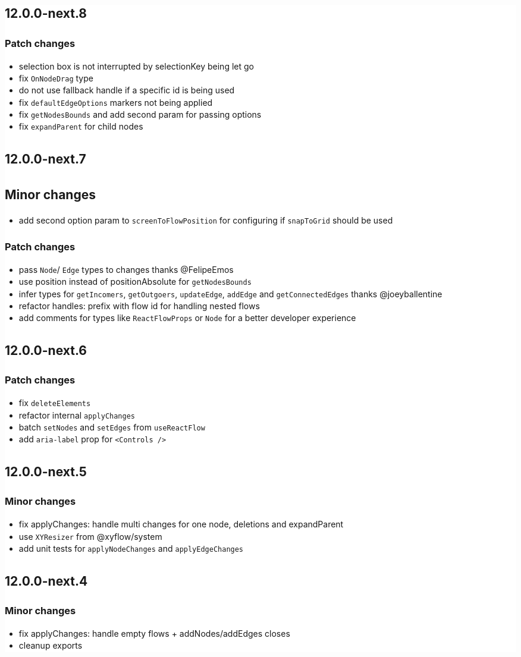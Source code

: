 ## 12.0.0-next.8

### Patch changes

- selection box is not interrupted by selectionKey being let go
- fix `OnNodeDrag` type
- do not use fallback handle if a specific id is being used
- fix `defaultEdgeOptions` markers not being applied
- fix `getNodesBounds` and add second param for passing options
- fix `expandParent` for child nodes

## 12.0.0-next.7

## Minor changes

- add second option param to `screenToFlowPosition` for configuring if `snapToGrid` should be used

### Patch changes

- pass `Node`/ `Edge` types to changes thanks @FelipeEmos
- use position instead of positionAbsolute for `getNodesBounds`
- infer types for `getIncomers`, `getOutgoers`, `updateEdge`, `addEdge` and `getConnectedEdges` thanks @joeyballentine
- refactor handles: prefix with flow id for handling nested flows
- add comments for types like `ReactFlowProps` or `Node` for a better developer experience

## 12.0.0-next.6

### Patch changes

- fix `deleteElements`
- refactor internal `applyChanges`
- batch `setNodes` and `setEdges` from `useReactFlow`
- add `aria-label` prop for `<Controls />`

## 12.0.0-next.5

### Minor changes

- fix applyChanges: handle multi changes for one node, deletions and expandParent
- use `XYResizer` from @xyflow/system
- add unit tests for `applyNodeChanges` and `applyEdgeChanges`

## 12.0.0-next.4

### Minor changes

- fix applyChanges: handle empty flows + addNodes/addEdges closes
- cleanup exports
